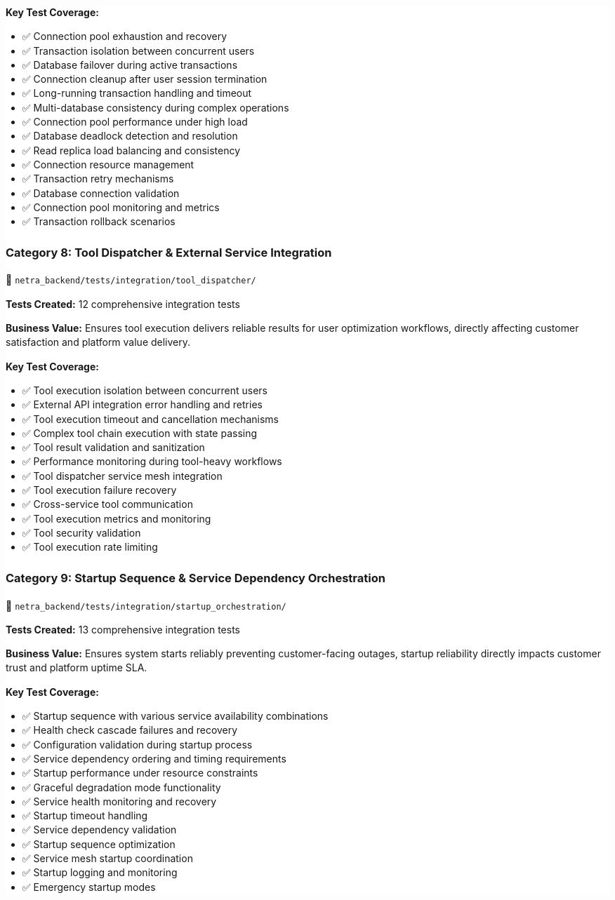**Key Test Coverage:**
- ✅ Connection pool exhaustion and recovery
- ✅ Transaction isolation between concurrent users
- ✅ Database failover during active transactions
- ✅ Connection cleanup after user session termination
- ✅ Long-running transaction handling and timeout
- ✅ Multi-database consistency during complex operations
- ✅ Connection pool performance under high load
- ✅ Database deadlock detection and resolution
- ✅ Read replica load balancing and consistency
- ✅ Connection resource management
- ✅ Transaction retry mechanisms
- ✅ Database connection validation
- ✅ Connection pool monitoring and metrics
- ✅ Transaction rollback scenarios

### **Category 8: Tool Dispatcher & External Service Integration**
📁 `netra_backend/tests/integration/tool_dispatcher/`

**Tests Created:** 12 comprehensive integration tests

**Business Value:** Ensures tool execution delivers reliable results for user optimization workflows, directly affecting customer satisfaction and platform value delivery.

**Key Test Coverage:**
- ✅ Tool execution isolation between concurrent users
- ✅ External API integration error handling and retries
- ✅ Tool execution timeout and cancellation mechanisms
- ✅ Complex tool chain execution with state passing
- ✅ Tool result validation and sanitization
- ✅ Performance monitoring during tool-heavy workflows
- ✅ Tool dispatcher service mesh integration
- ✅ Tool execution failure recovery
- ✅ Cross-service tool communication
- ✅ Tool execution metrics and monitoring
- ✅ Tool security validation
- ✅ Tool execution rate limiting

### **Category 9: Startup Sequence & Service Dependency Orchestration**
📁 `netra_backend/tests/integration/startup_orchestration/`

**Tests Created:** 13 comprehensive integration tests

**Business Value:** Ensures system starts reliably preventing customer-facing outages, startup reliability directly impacts customer trust and platform uptime SLA.

**Key Test Coverage:**
- ✅ Startup sequence with various service availability combinations
- ✅ Health check cascade failures and recovery
- ✅ Configuration validation during startup process
- ✅ Service dependency ordering and timing requirements
- ✅ Startup performance under resource constraints
- ✅ Graceful degradation mode functionality
- ✅ Service health monitoring and recovery
- ✅ Startup timeout handling
- ✅ Service dependency validation
- ✅ Startup sequence optimization
- ✅ Service mesh startup coordination
- ✅ Startup logging and monitoring
- ✅ Emergency startup modes
